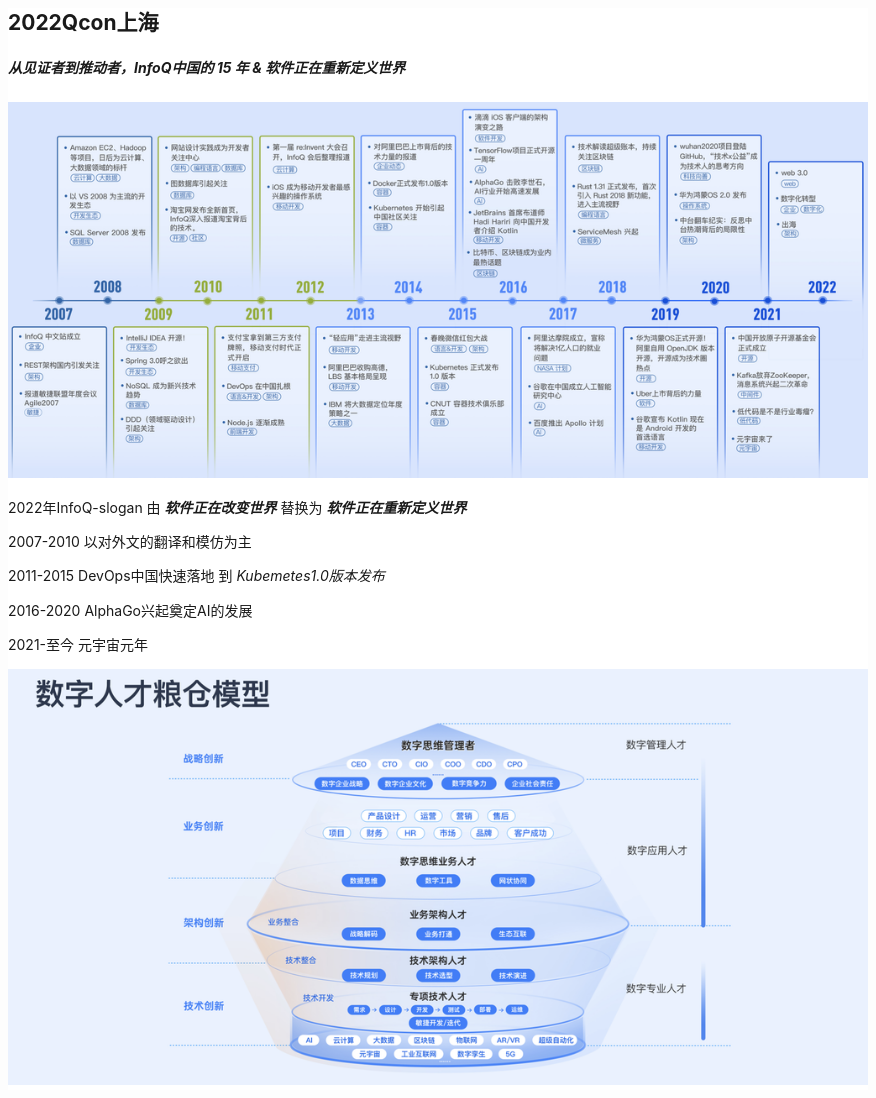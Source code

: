 ## 2022Qcon上海

##### 从见证者到推动者，InfoQ中国的 15 年 & 软件正在重新定义世界

![image-20221128195128130](2022Qcon上海V0.1.assets/image-20221128195128130.png)

2022年InfoQ-slogan 由 ***软件正在改变世界***  替换为 ***软件正在重新定义世界***

2007-2010 以对外文的翻译和模仿为主

2011-2015 DevOps中国快速落地 到 *Kubemetes1.0版本发布*

2016-2020 AlphaGo兴起奠定AI的发展

2021-至今 元宇宙元年

![image-20221128195736231](2022Qcon上海V0.1.assets/image-20221128195736231.png)
